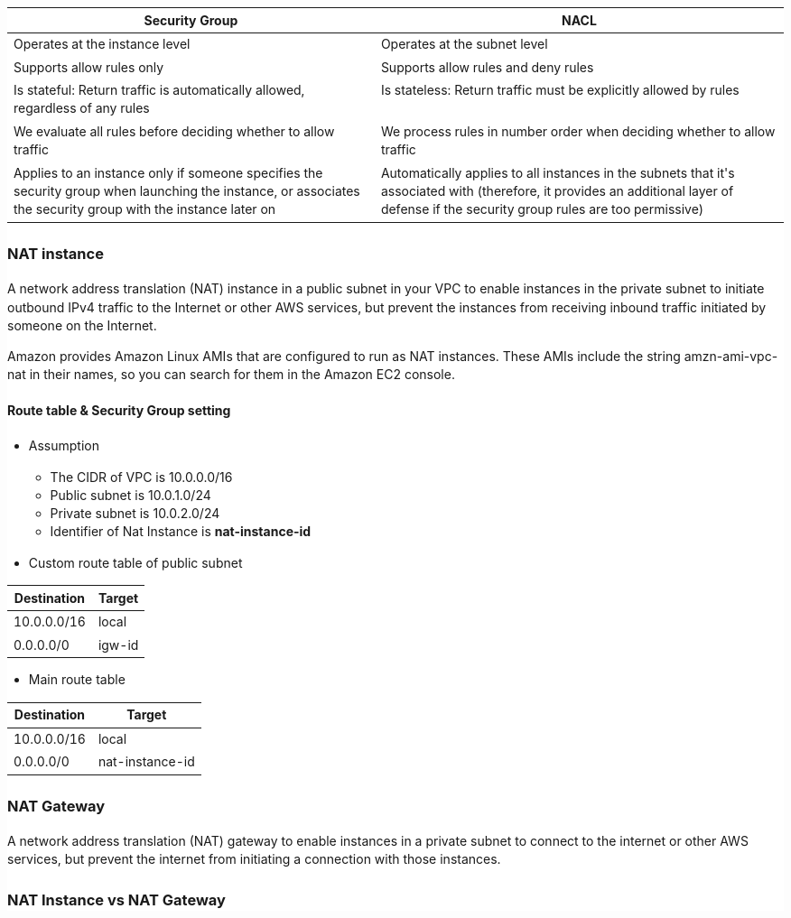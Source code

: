 Security Group | NACL
---------------|----------
Operates at the instance level| Operates at the subnet level
Supports allow rules only| Supports allow rules and deny rules
Is stateful: Return traffic is automatically allowed, regardless of any rules| Is stateless: Return traffic must be explicitly allowed by rules
We evaluate all rules before deciding whether to allow traffic| We process rules in number order when deciding whether to allow traffic
Applies to an instance only if someone specifies the security group when launching the instance, or associates the security group with the instance later on| Automatically applies to all instances in the subnets that it's associated with (therefore, it provides an additional layer of defense if the security group rules are too permissive)


### NAT instance

A network address translation (NAT) instance in a public subnet in your VPC to enable instances in the private subnet to initiate outbound IPv4 traffic to the Internet or other AWS services, but prevent the instances from receiving inbound traffic initiated by someone on the Internet.

Amazon provides Amazon Linux AMIs that are configured to run as NAT instances. These AMIs include the string amzn-ami-vpc-nat in their names, so you can search for them in the Amazon EC2 console.

#### Route table & Security Group setting

* Assumption

    - The CIDR of VPC is 10.0.0.0/16
    - Public subnet is 10.0.1.0/24
    - Private subnet is 10.0.2.0/24
    - Identifier of Nat Instance is __nat-instance-id__

* Custom route table of public subnet

Destination | Target 
---|----
10.0.0.0/16 | local
0.0.0.0/0   | igw-id 


* Main route table

Destination | Target
 ----- | ----
10.0.0.0/16 | local
0.0.0.0/0   | nat-instance-id



### NAT Gateway

A network address translation (NAT) gateway to enable instances in a private subnet to connect to the internet or other AWS services, but prevent the internet from initiating a connection with those instances.

### NAT Instance vs NAT Gateway
